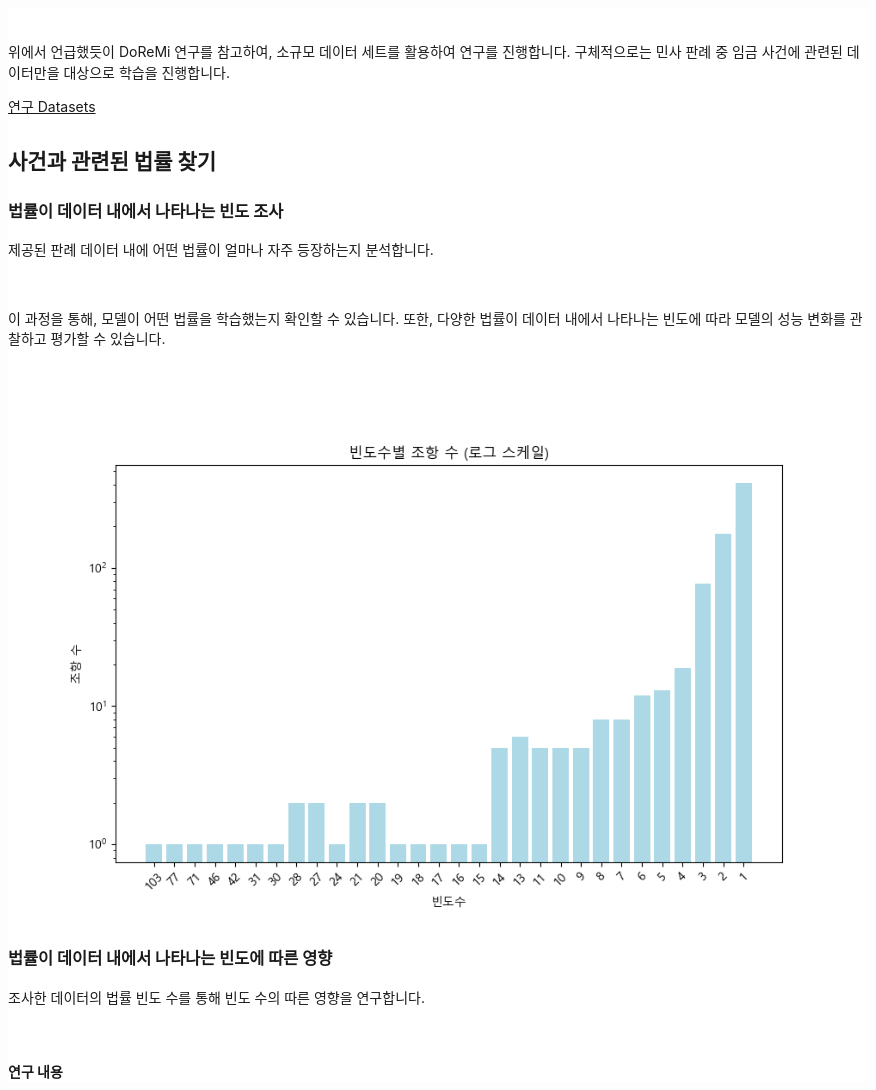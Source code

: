<br>

위에서 언급했듯이 DoReMi 연구를 참고하여, 소규모 데이터 세트를 활용하여 연구를 진행합니다. 구체적으로는 민사 판례 중 임금 사건에 관련된 데이터만을 대상으로 학습을 진행합니다.

[연구 Datasets](https://huggingface.co/datasets/joonhok-exo-ai/korean_law_open_data_precedents)

<div id="사건과 관련된 법률 찾기"></div>

## 사건과 관련된 법률 찾기

### 법률이 데이터 내에서 나타나는 빈도 조사

제공된 판례 데이터 내에 어떤 법률이 얼마나 자주 등장하는지 분석합니다.

<br>

이 과정을 통해, 모델이 어떤 법률을 학습했는지 확인할 수 있습니다. 또한, 다양한 법률이 데이터 내에서 나타나는 빈도에 따라 모델의 성능 변화를 관찰하고 평가할 수 있습니다.

<img style="width: 100%; margin-top: 40px;" id="output" src="legalData/figure_1.PNG">

### 법률이 데이터 내에서 나타나는 빈도에 따른 영향

조사한 데이터의 법률 빈도 수를 통해 빈도 수의 따른 영향을 연구합니다.

<br>

#### 연구 내용
